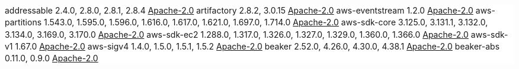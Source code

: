 <tr>
  <td> addressable </td>
  <td> 2.4.0, 2.8.0, 2.8.1, 2.8.4 </td>
  <td><a href=https://spdx.org/licenses/Apache-2.0.html>Apache-2.0</a></td>
</tr>

<tr>
  <td> artifactory </td>
  <td> 2.8.2, 3.0.15 </td>
  <td><a href=https://spdx.org/licenses/Apache-2.0.html>Apache-2.0</a></td>
</tr>

<tr>
  <td> aws-eventstream </td>
  <td> 1.2.0 </td>
  <td><a href=https://spdx.org/licenses/Apache-2.0.html>Apache-2.0</a></td>
</tr>

<tr>
  <td> aws-partitions </td>
  <td> 1.543.0, 1.595.0, 1.596.0, 1.616.0, 1.617.0, 1.621.0, 1.697.0, 1.714.0 </td>
  <td><a href=https://spdx.org/licenses/Apache-2.0.html>Apache-2.0</a></td>
</tr>

<tr>
  <td> aws-sdk-core </td>
  <td> 3.125.0, 3.131.1, 3.132.0, 3.134.0, 3.169.0, 3.170.0 </td>
  <td><a href=https://spdx.org/licenses/Apache-2.0.html>Apache-2.0</a></td>
</tr>

<tr>
  <td> aws-sdk-ec2 </td>
  <td> 1.288.0, 1.317.0, 1.326.0, 1.327.0, 1.329.0, 1.360.0, 1.366.0 </td>
  <td><a href=https://spdx.org/licenses/Apache-2.0.html>Apache-2.0</a></td>
</tr>

<tr>
  <td> aws-sdk-v1 </td>
  <td> 1.67.0 </td>
  <td><a href=https://spdx.org/licenses/Apache-2.0.html>Apache-2.0</a></td>
</tr>

<tr>
  <td> aws-sigv4 </td>
  <td> 1.4.0, 1.5.0, 1.5.1, 1.5.2 </td>
  <td><a href=https://spdx.org/licenses/Apache-2.0.html>Apache-2.0</a></td>
</tr>

<tr>
  <td> beaker </td>
  <td> 2.52.0, 4.26.0, 4.30.0, 4.38.1 </td>
  <td><a href=https://spdx.org/licenses/Apache-2.0.html>Apache-2.0</a></td>
</tr>

<tr>
  <td> beaker-abs </td>
  <td> 0.11.0, 0.9.0 </td>
  <td><a href=https://spdx.org/licenses/Apache-2.0.html>Apache-2.0</a></td>
</tr>
